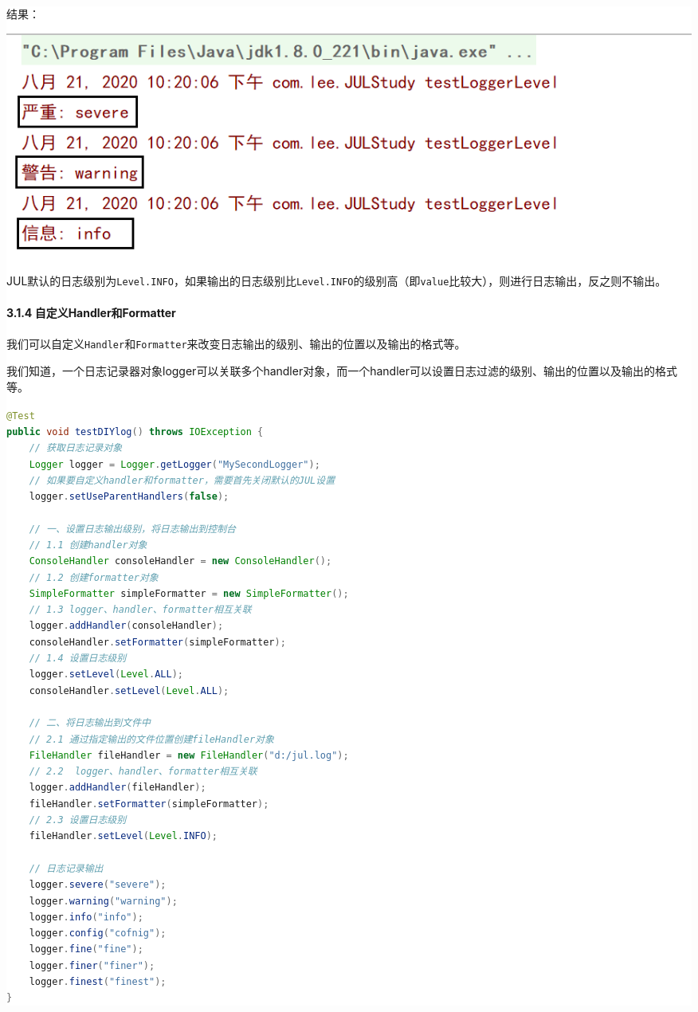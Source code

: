 结果：

![image-20200821222234235](img/日志技术/image-20200821222234235.png)

JUL默认的日志级别为`Level.INFO`，如果输出的日志级别比`Level.INFO`的级别高（即`value`比较大），则进行日志输出，反之则不输出。



#### 3.1.4 自定义Handler和Formatter

我们可以自定义`Handler`和`Formatter`来改变日志输出的级别、输出的位置以及输出的格式等。

我们知道，一个日志记录器对象logger可以关联多个handler对象，而一个handler可以设置日志过滤的级别、输出的位置以及输出的格式等。

```java
@Test
public void testDIYlog() throws IOException {
    // 获取日志记录对象
    Logger logger = Logger.getLogger("MySecondLogger");
    // 如果要自定义handler和formatter，需要首先关闭默认的JUL设置
    logger.setUseParentHandlers(false);

    // 一、设置日志输出级别，将日志输出到控制台
    // 1.1 创建handler对象
    ConsoleHandler consoleHandler = new ConsoleHandler();
    // 1.2 创建formatter对象
    SimpleFormatter simpleFormatter = new SimpleFormatter();
    // 1.3 logger、handler、formatter相互关联
    logger.addHandler(consoleHandler);
    consoleHandler.setFormatter(simpleFormatter);
    // 1.4 设置日志级别
    logger.setLevel(Level.ALL);
    consoleHandler.setLevel(Level.ALL);

    // 二、将日志输出到文件中
    // 2.1 通过指定输出的文件位置创建fileHandler对象
    FileHandler fileHandler = new FileHandler("d:/jul.log");
    // 2.2  logger、handler、formatter相互关联
    logger.addHandler(fileHandler);
    fileHandler.setFormatter(simpleFormatter);
    // 2.3 设置日志级别
    fileHandler.setLevel(Level.INFO);

    // 日志记录输出
    logger.severe("severe");
    logger.warning("warning");
    logger.info("info");
    logger.config("cofnig");
    logger.fine("fine");
    logger.finer("finer");
    logger.finest("finest");
}
```